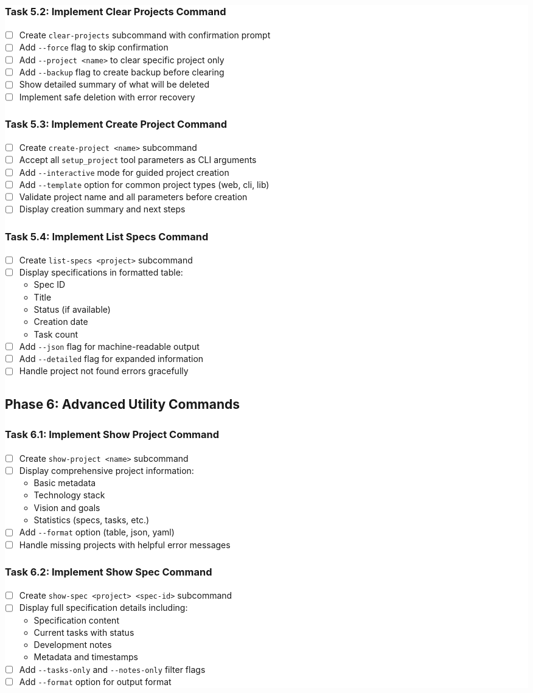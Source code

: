### Task 5.2: Implement Clear Projects Command  
- [ ] Create `clear-projects` subcommand with confirmation prompt
- [ ] Add `--force` flag to skip confirmation
- [ ] Add `--project <name>` to clear specific project only
- [ ] Add `--backup` flag to create backup before clearing
- [ ] Show detailed summary of what will be deleted
- [ ] Implement safe deletion with error recovery

### Task 5.3: Implement Create Project Command
- [ ] Create `create-project <name>` subcommand
- [ ] Accept all `setup_project` tool parameters as CLI arguments
- [ ] Add `--interactive` mode for guided project creation
- [ ] Add `--template` option for common project types (web, cli, lib)
- [ ] Validate project name and all parameters before creation
- [ ] Display creation summary and next steps

### Task 5.4: Implement List Specs Command
- [ ] Create `list-specs <project>` subcommand
- [ ] Display specifications in formatted table:
  - Spec ID
  - Title
  - Status (if available)
  - Creation date
  - Task count
- [ ] Add `--json` flag for machine-readable output
- [ ] Add `--detailed` flag for expanded information
- [ ] Handle project not found errors gracefully

## Phase 6: Advanced Utility Commands

### Task 6.1: Implement Show Project Command
- [ ] Create `show-project <name>` subcommand  
- [ ] Display comprehensive project information:
  - Basic metadata
  - Technology stack
  - Vision and goals
  - Statistics (specs, tasks, etc.)
- [ ] Add `--format` option (table, json, yaml)
- [ ] Handle missing projects with helpful error messages

### Task 6.2: Implement Show Spec Command
- [ ] Create `show-spec <project> <spec-id>` subcommand
- [ ] Display full specification details including:
  - Specification content
  - Current tasks with status
  - Development notes
  - Metadata and timestamps
- [ ] Add `--tasks-only` and `--notes-only` filter flags
- [ ] Add `--format` option for output format
